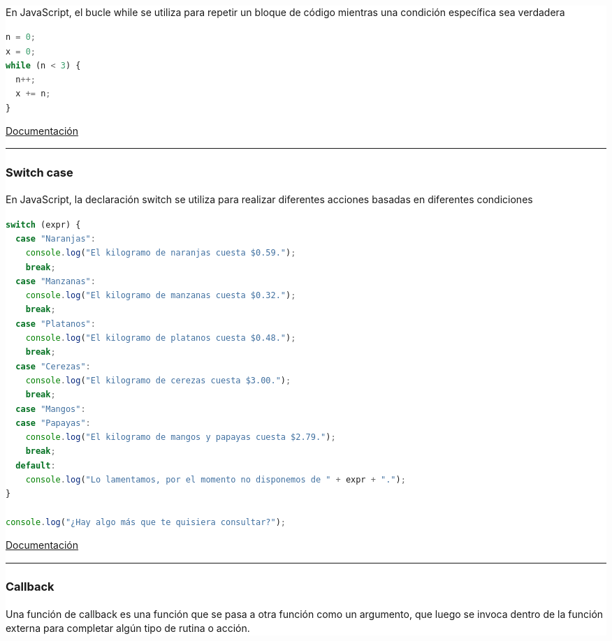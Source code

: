 En JavaScript, el bucle while se utiliza para repetir un bloque de código
mientras una condición específica sea verdadera

```js
n = 0;
x = 0;
while (n < 3) {
  n++;
  x += n;
}

```
[Documentación](https://developer.mozilla.org/es/docs/Web/JavaScript/Reference/Statements/while)

----

### Switch case

En JavaScript, la declaración switch se utiliza para realizar diferentes
acciones basadas en diferentes condiciones

```js
switch (expr) {
  case "Naranjas":
    console.log("El kilogramo de naranjas cuesta $0.59.");
    break;
  case "Manzanas":
    console.log("El kilogramo de manzanas cuesta $0.32.");
    break;
  case "Platanos":
    console.log("El kilogramo de platanos cuesta $0.48.");
    break;
  case "Cerezas":
    console.log("El kilogramo de cerezas cuesta $3.00.");
    break;
  case "Mangos":
  case "Papayas":
    console.log("El kilogramo de mangos y papayas cuesta $2.79.");
    break;
  default:
    console.log("Lo lamentamos, por el momento no disponemos de " + expr + ".");
}

console.log("¿Hay algo más que te quisiera consultar?");
```

[Documentación](https://developer.mozilla.org/es/docs/Web/JavaScript/Reference/Statements/switch)

----

### Callback

Una función de callback es una función que se pasa a otra función como un
argumento, que luego se invoca dentro de la función externa para completar
algún tipo de rutina o acción.
